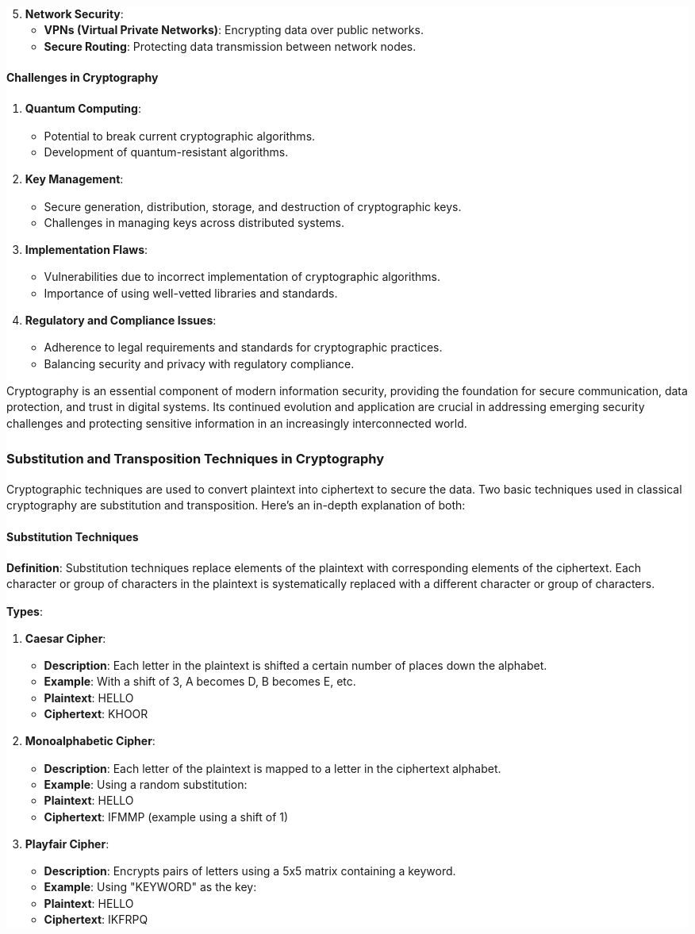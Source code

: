 5. **Network Security**:
   - **VPNs (Virtual Private Networks)**: Encrypting data over public networks.
   - **Secure Routing**: Protecting data transmission between network nodes.

#### Challenges in Cryptography

1. **Quantum Computing**:
   - Potential to break current cryptographic algorithms.
   - Development of quantum-resistant algorithms.

2. **Key Management**:
   - Secure generation, distribution, storage, and destruction of cryptographic keys.
   - Challenges in managing keys across distributed systems.

3. **Implementation Flaws**:
   - Vulnerabilities due to incorrect implementation of cryptographic algorithms.
   - Importance of using well-vetted libraries and standards.

4. **Regulatory and Compliance Issues**:
   - Adherence to legal requirements and standards for cryptographic practices.
   - Balancing security and privacy with regulatory compliance.

Cryptography is an essential component of modern information security, providing the foundation for secure communication, data protection, and trust in digital systems. Its continued evolution and application are crucial in addressing emerging security challenges and protecting sensitive information in an increasingly interconnected world.

### Substitution and Transposition Techniques in Cryptography

Cryptographic techniques are used to convert plaintext into ciphertext to secure the data. Two basic techniques used in classical cryptography are substitution and transposition. Here’s an in-depth explanation of both:

#### Substitution Techniques

**Definition**: Substitution techniques replace elements of the plaintext with corresponding elements of the ciphertext. Each character or group of characters in the plaintext is systematically replaced with a different character or group of characters.

**Types**:

1. **Caesar Cipher**:
   - **Description**: Each letter in the plaintext is shifted a certain number of places down the alphabet.
   - **Example**: With a shift of 3, A becomes D, B becomes E, etc.
   - **Plaintext**: HELLO
   - **Ciphertext**: KHOOR

2. **Monoalphabetic Cipher**:
   - **Description**: Each letter of the plaintext is mapped to a letter in the ciphertext alphabet.
   - **Example**: Using a random substitution:
   - **Plaintext**: HELLO
   - **Ciphertext**: IFMMP (example using a shift of 1)

3. **Playfair Cipher**:
   - **Description**: Encrypts pairs of letters using a 5x5 matrix containing a keyword.
   - **Example**: Using "KEYWORD" as the key:
   - **Plaintext**: HELLO
   - **Ciphertext**: IKFRPQ
